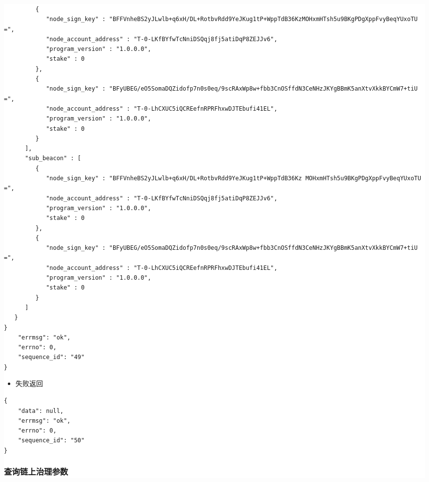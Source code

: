 ```
         {
            "node_sign_key" : "BFFVnheBS2yJLwlb+q6xH/DL+RotbvRdd9YeJKug1tP+WppTdB36KzMOHxmHTsh5u9BKgPDgXppFvyBeqYUxoTU=",
            "node_account_address" : "T-0-LKfBYfwTcNniDSQqj8fj5atiDqP8ZEJJv6",
            "program_version" : "1.0.0.0",
            "stake" : 0
         },
         {
            "node_sign_key" : "BFyUBEG/eO5SomaDQZidofp7n0s0eq/9scRAxWp8w+fbb3CnOSffdN3CeNHzJKYgBBmK5anXtvXkkBYCmW7+tiU=",
            "node_account_address" : "T-0-LhCXUC5iQCREefnRPRFhxwDJTEbufi41EL",
            "program_version" : "1.0.0.0",
            "stake" : 0
         }
      ],
      "sub_beacon" : [
         {
            "node_sign_key" : "BFFVnheBS2yJLwlb+q6xH/DL+RotbvRdd9YeJKug1tP+WppTdB36Kz MOHxmHTsh5u9BKgPDgXppFvyBeqYUxoTU=",
            "node_account_address" : "T-0-LKfBYfwTcNniDSQqj8fj5atiDqP8ZEJJv6",
            "program_version" : "1.0.0.0",
            "stake" : 0
         },
         {
            "node_sign_key" : "BFyUBEG/eO5SomaDQZidofp7n0s0eq/9scRAxWp8w+fbb3CnOSffdN3CeNHzJKYgBBmK5anXtvXkkBYCmW7+tiU=",
            "node_account_address" : "T-0-LhCXUC5iQCREefnRPRFhxwDJTEbufi41EL",
            "program_version" : "1.0.0.0",
            "stake" : 0
         }
      ]
   }
}
	"errmsg": "ok",
	"errno": 0,
	"sequence_id": "49"
}
```

* 失败返回

```
{
	"data": null,
	"errmsg": "ok",
	"errno": 0,
	"sequence_id": "50"
}
```

### 查询链上治理参数
